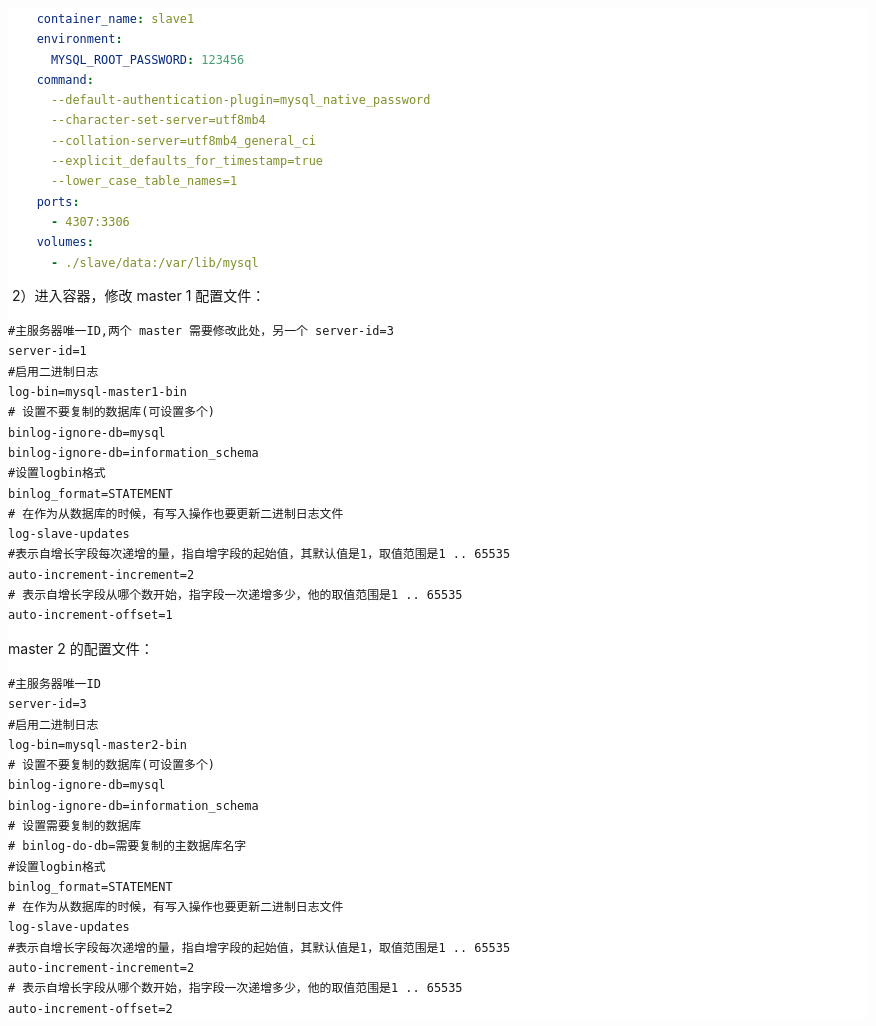 ```yml
    container_name: slave1
    environment:
      MYSQL_ROOT_PASSWORD: 123456
    command:
      --default-authentication-plugin=mysql_native_password
      --character-set-server=utf8mb4
      --collation-server=utf8mb4_general_ci
      --explicit_defaults_for_timestamp=true
      --lower_case_table_names=1
    ports:
      - 4307:3306
    volumes:
      - ./slave/data:/var/lib/mysql
```

​	2）进入容器，修改 master 1 配置文件：

```shell
#主服务器唯一ID,两个 master 需要修改此处，另一个 server-id=3
server-id=1
#启用二进制日志
log-bin=mysql-master1-bin
# 设置不要复制的数据库(可设置多个)
binlog-ignore-db=mysql
binlog-ignore-db=information_schema
#设置logbin格式
binlog_format=STATEMENT
# 在作为从数据库的时候，有写入操作也要更新二进制日志文件
log-slave-updates 
#表示自增长字段每次递增的量，指自增字段的起始值，其默认值是1，取值范围是1 .. 65535
auto-increment-increment=2 
# 表示自增长字段从哪个数开始，指字段一次递增多少，他的取值范围是1 .. 65535
auto-increment-offset=1
```

master 2 的配置文件：

```shell
#主服务器唯一ID
server-id=3
#启用二进制日志
log-bin=mysql-master2-bin
# 设置不要复制的数据库(可设置多个)
binlog-ignore-db=mysql
binlog-ignore-db=information_schema
# 设置需要复制的数据库
# binlog-do-db=需要复制的主数据库名字
#设置logbin格式
binlog_format=STATEMENT
# 在作为从数据库的时候，有写入操作也要更新二进制日志文件
log-slave-updates 
#表示自增长字段每次递增的量，指自增字段的起始值，其默认值是1，取值范围是1 .. 65535
auto-increment-increment=2 
# 表示自增长字段从哪个数开始，指字段一次递增多少，他的取值范围是1 .. 65535
auto-increment-offset=2
```
